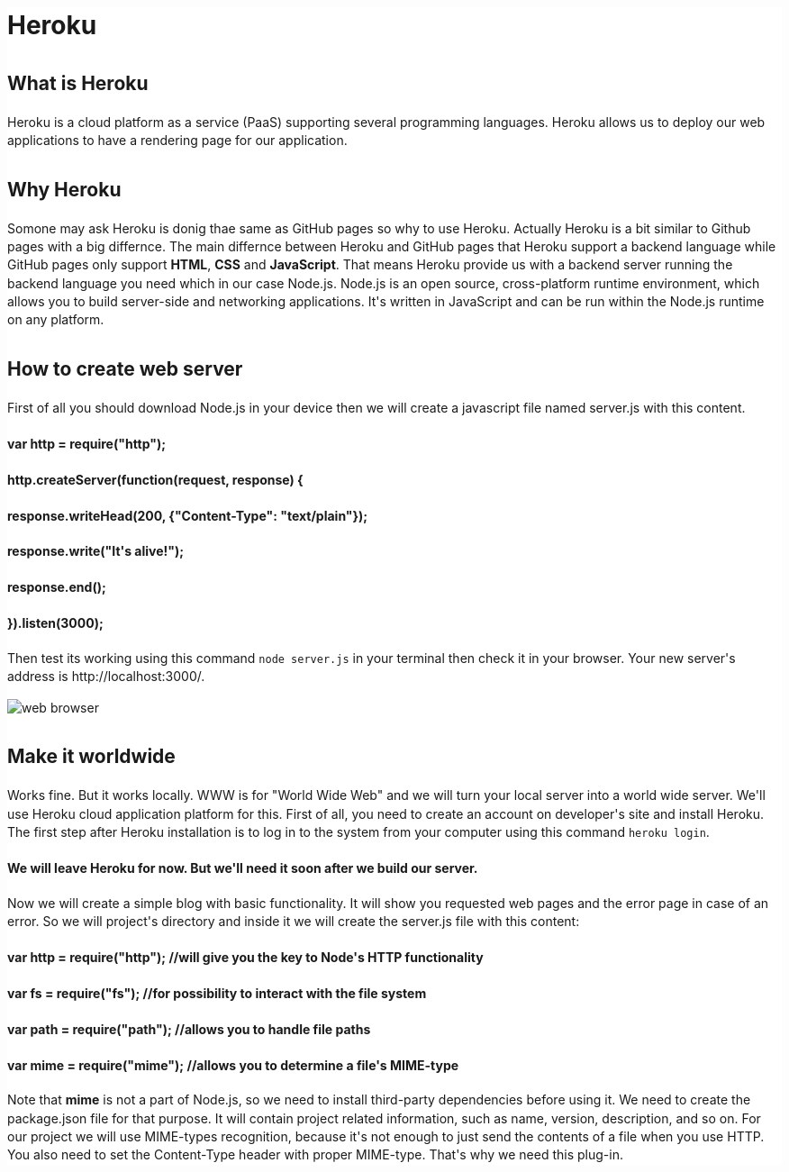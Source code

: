 # Heroku
## What is Heroku
Heroku is a cloud platform as a service (PaaS) supporting several programming languages. Heroku allows us to deploy our web applications to have a rendering page for our application.

## Why Heroku
Somone may ask Heroku is donig thae same as GitHub pages so why to use Heroku. Actually Heroku is a bit similar to Github pages with a big differnce. The main differnce between Heroku and GitHub pages that Heroku support a backend language while GitHub pages only support **HTML**, **CSS** and **JavaScript**. That means Heroku provide us with a backend server running the backend language you need which in our case Node.js. Node.js is an open source, cross-platform runtime environment, which allows you to build server-side and networking applications. It's written in JavaScript and can be run within the Node.js runtime on any platform.

## How to create web server
First of all you should download Node.js in your device then we will create a javascript file named server.js with this content.
#### var http = require("http");
#### http.createServer(function(request, response) {
####   response.writeHead(200, {"Content-Type": "text/plain"});
####   response.write("It's alive!");
####   response.end();
#### }).listen(3000);
Then test its working using this command ``node server.js`` in your terminal then check it in your browser. Your new server's address is http://localhost:3000/.

![web browser](http://i.imgur.com/idykoj7.png)

## Make it worldwide
Works fine. But it works locally. WWW is for "World Wide Web" and we will turn your local server into a world wide server. We'll use Heroku cloud application platform for this. First of all, you need to create an account on developer's site and install Heroku. The first step after Heroku installation is to log in to the system from your computer using this command ``heroku login``.
#### We will leave Heroku for now. But we'll need it soon after we build our server.

Now we will create a simple blog with basic functionality. It will show you requested web pages and the error page in case of an error. So we will project's directory and inside it we will create the server.js file with this content:
#### var http = require("http"); //will give you the key to Node's HTTP functionality
#### var fs = require("fs"); //for possibility to interact with the file system
#### var path = require("path"); //allows you to handle file paths
#### var mime = require("mime"); //allows you to determine a file's MIME-type
Note that **mime** is not a part of Node.js, so we need to install third-party dependencies before using it. We need to create the package.json file for that purpose. It will contain project related information, such as name, version, description, and so on. For our project we will use MIME-types recognition, because it's not enough to just send the contents of a file when you use HTTP. You also need to set the Content-Type header with proper MIME-type. That's why we need this plug-in.
